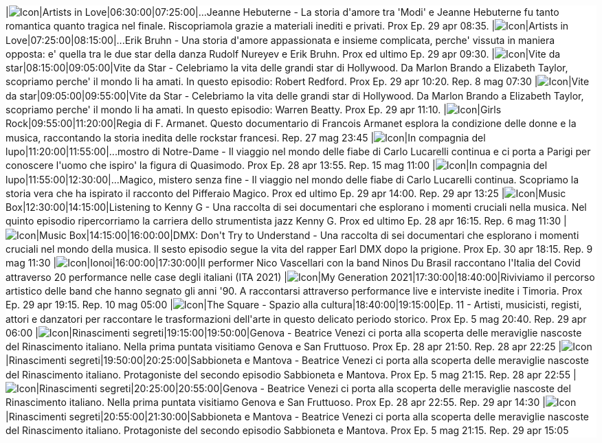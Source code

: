 |![Icon](https://guidatv.sky.it/uuid/64d4393e-2009-4cef-8a16-6515d2de98d0/cover?md5ChecksumParam=d7205c453fc08a1f8dfec50399e0c0ee)|Artists in Love|06:30:00|07:25:00|...Jeanne Hebuterne - La storia d&#039;amore tra &#039;Modi&#039; e Jeanne Hebuterne fu tanto romantica quanto tragica nel finale. Riscopriamola grazie a materiali inediti e privati. Prox Ep. 29 apr 08:35.
|![Icon](https://guidatv.sky.it/uuid/2f63215d-5492-4475-a36d-a80e63da90db/cover?md5ChecksumParam=d7205c453fc08a1f8dfec50399e0c0ee)|Artists in Love|07:25:00|08:15:00|...Erik Bruhn - Una storia d&#039;amore appassionata e insieme complicata, perche&#039; vissuta in maniera opposta: e&#039; quella tra le due star della danza Rudolf Nureyev e Erik Bruhn. Prox ed ultimo Ep. 29 apr 09:30.
|![Icon](https://guidatv.sky.it/uuid/f8dea07a-d9bc-4a5b-8cbc-c5bac94878eb/cover?md5ChecksumParam=2ff72d3f0fac02e0cb412b6be08a8880)|Vite da star|08:15:00|09:05:00|Vite da Star - Celebriamo la vita delle grandi star di Hollywood. Da Marlon Brando a Elizabeth Taylor, scopriamo perche&#039; il mondo li ha amati. In questo episodio: Robert Redford. Prox Ep. 29 apr 10:20. Rep. 8 mag 07:30
|![Icon](https://guidatv.sky.it/uuid/b03fbecc-5500-4365-a19e-48465b43a6fb/cover?md5ChecksumParam=2ff72d3f0fac02e0cb412b6be08a8880)|Vite da star|09:05:00|09:55:00|Vite da Star - Celebriamo la vita delle grandi star di Hollywood. Da Marlon Brando a Elizabeth Taylor, scopriamo perche&#039; il mondo li ha amati. In questo episodio: Warren Beatty. Prox Ep. 29 apr 11:10.
|![Icon](https://guidatv.sky.it/uuid/b6174598-eea0-4276-9ca5-8bc168ce0d03/cover?md5ChecksumParam=605fd989493462d37e9b06549c3ac3cc)|Girls Rock|09:55:00|11:20:00|Regia di F. Armanet. Questo documentario di Francois Armanet esplora la condizione delle donne e la musica, raccontando la storia inedita delle rockstar francesi. Rep. 27 mag 23:45
|![Icon](https://guidatv.sky.it/uuid/252d3b88-36c9-42d6-8f94-fa9631493814/cover?md5ChecksumParam=c251b2806f8a1e451f3c254c291bd2bc)|In compagnia del lupo|11:20:00|11:55:00|...mostro di Notre-Dame - Il viaggio nel mondo delle fiabe di Carlo Lucarelli continua e ci porta a Parigi per conoscere l&#039;uomo che ispiro&#039; la figura di Quasimodo. Prox Ep. 28 apr 13:55. Rep. 15 mag 11:00
|![Icon](https://guidatv.sky.it/uuid/85692ad2-1873-49ff-aea7-f359c0be5de1/cover?md5ChecksumParam=c251b2806f8a1e451f3c254c291bd2bc)|In compagnia del lupo|11:55:00|12:30:00|...Magico, mistero senza fine - Il viaggio nel mondo delle fiabe di Carlo Lucarelli continua. Scopriamo la storia vera che ha ispirato il racconto del Pifferaio Magico. Prox ed ultimo Ep. 29 apr 14:00. Rep. 29 apr 13:25
|![Icon](https://guidatv.sky.it/uuid/2499977c-23d1-4795-a92d-7aad235f2076/cover?md5ChecksumParam=5954828a77bb75e0c3d92ba5f8eafd84)|Music Box|12:30:00|14:15:00|Listening to Kenny G - Una raccolta di sei documentari che esplorano i momenti cruciali nella musica. Nel quinto episodio ripercorriamo la carriera dello strumentista jazz Kenny G. Prox ed ultimo Ep. 28 apr 16:15. Rep. 6 mag 11:30
|![Icon](https://guidatv.sky.it/uuid/0cd61a60-464f-4e78-9a1a-d2480cf26e94/cover?md5ChecksumParam=32d234cf91b262da0fc0d2114687bd7b)|Music Box|14:15:00|16:00:00|DMX: Don&#039;t Try to Understand - Una raccolta di sei documentari che esplorano i momenti cruciali nel mondo della musica. Il sesto episodio segue la vita del rapper Earl DMX dopo la prigione. Prox Ep. 30 apr 18:15. Rep. 9 mag 11:30
|![Icon](https://guidatv.sky.it/uuid/06902ffe-fe67-4267-851f-26eb7eadcc68/cover?md5ChecksumParam=338ad48b4a76d600ec921b6ff7816431)|Ionoi|16:00:00|17:30:00|Il performer Nico Vascellari con la band Ninos Du Brasil raccontano l&#039;Italia del Covid attraverso 20 performance nelle case degli italiani (ITA 2021)
|![Icon](https://guidatv.sky.it/uuid/6348243d-4a83-4d87-9282-2f9d049b1eb1/cover?md5ChecksumParam=9afcd6e291b757e7f33308ca2c9b4eb9)|My Generation 2021|17:30:00|18:40:00|Riviviamo il percorso artistico delle band che hanno segnato gli anni &#039;90. A raccontarsi attraverso performance live e interviste inedite i Timoria. Prox Ep. 29 apr 19:15. Rep. 10 mag 05:00
|![Icon](https://guidatv.sky.it/uuid/58940b81-050d-4b5b-a805-a98d8327cde7/cover?md5ChecksumParam=abc37dba953755fd786cf244ac86b84e)|The Square - Spazio alla cultura|18:40:00|19:15:00|Ep. 11 - Artisti, musicisti, registi, attori e danzatori per raccontare le trasformazioni dell&#039;arte in questo delicato periodo storico. Prox Ep. 5 mag 20:40. Rep. 29 apr 06:00
|![Icon](https://guidatv.sky.it/uuid/f4eb7151-6253-499f-a24e-531d56690a32/cover?md5ChecksumParam=662b1f51b1d0b1bab15cc80210c11b3c)|Rinascimenti segreti|19:15:00|19:50:00|Genova - Beatrice Venezi ci porta alla scoperta delle meraviglie nascoste del Rinascimento italiano. Nella prima puntata visitiamo Genova e San Fruttuoso. Prox Ep. 28 apr 21:50. Rep. 28 apr 22:25
|![Icon](https://guidatv.sky.it/uuid/af5dd2a0-b934-4970-acb1-c414ff556969/cover?md5ChecksumParam=662b1f51b1d0b1bab15cc80210c11b3c)|Rinascimenti segreti|19:50:00|20:25:00|Sabbioneta e Mantova - Beatrice Venezi ci porta alla scoperta delle meraviglie nascoste del Rinascimento italiano. Protagoniste del secondo episodio Sabbioneta e Mantova. Prox Ep. 5 mag 21:15. Rep. 28 apr 22:55
|![Icon](https://guidatv.sky.it/uuid/f4eb7151-6253-499f-a24e-531d56690a32/cover?md5ChecksumParam=662b1f51b1d0b1bab15cc80210c11b3c)|Rinascimenti segreti|20:25:00|20:55:00|Genova - Beatrice Venezi ci porta alla scoperta delle meraviglie nascoste del Rinascimento italiano. Nella prima puntata visitiamo Genova e San Fruttuoso. Prox Ep. 28 apr 22:55. Rep. 29 apr 14:30
|![Icon](https://guidatv.sky.it/uuid/af5dd2a0-b934-4970-acb1-c414ff556969/cover?md5ChecksumParam=662b1f51b1d0b1bab15cc80210c11b3c)|Rinascimenti segreti|20:55:00|21:30:00|Sabbioneta e Mantova - Beatrice Venezi ci porta alla scoperta delle meraviglie nascoste del Rinascimento italiano. Protagoniste del secondo episodio Sabbioneta e Mantova. Prox Ep. 5 mag 21:15. Rep. 29 apr 15:05
